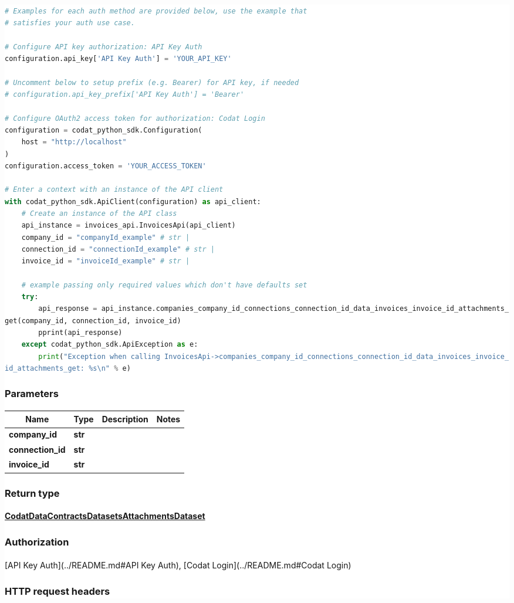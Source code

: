 ```python
# Examples for each auth method are provided below, use the example that
# satisfies your auth use case.

# Configure API key authorization: API Key Auth
configuration.api_key['API Key Auth'] = 'YOUR_API_KEY'

# Uncomment below to setup prefix (e.g. Bearer) for API key, if needed
# configuration.api_key_prefix['API Key Auth'] = 'Bearer'

# Configure OAuth2 access token for authorization: Codat Login
configuration = codat_python_sdk.Configuration(
    host = "http://localhost"
)
configuration.access_token = 'YOUR_ACCESS_TOKEN'

# Enter a context with an instance of the API client
with codat_python_sdk.ApiClient(configuration) as api_client:
    # Create an instance of the API class
    api_instance = invoices_api.InvoicesApi(api_client)
    company_id = "companyId_example" # str | 
    connection_id = "connectionId_example" # str | 
    invoice_id = "invoiceId_example" # str | 

    # example passing only required values which don't have defaults set
    try:
        api_response = api_instance.companies_company_id_connections_connection_id_data_invoices_invoice_id_attachments_get(company_id, connection_id, invoice_id)
        pprint(api_response)
    except codat_python_sdk.ApiException as e:
        print("Exception when calling InvoicesApi->companies_company_id_connections_connection_id_data_invoices_invoice_id_attachments_get: %s\n" % e)
```


### Parameters

Name | Type | Description  | Notes
------------- | ------------- | ------------- | -------------
 **company_id** | **str**|  |
 **connection_id** | **str**|  |
 **invoice_id** | **str**|  |

### Return type

[**CodatDataContractsDatasetsAttachmentsDataset**](CodatDataContractsDatasetsAttachmentsDataset.md)

### Authorization

[API Key Auth](../README.md#API Key Auth), [Codat Login](../README.md#Codat Login)

### HTTP request headers
